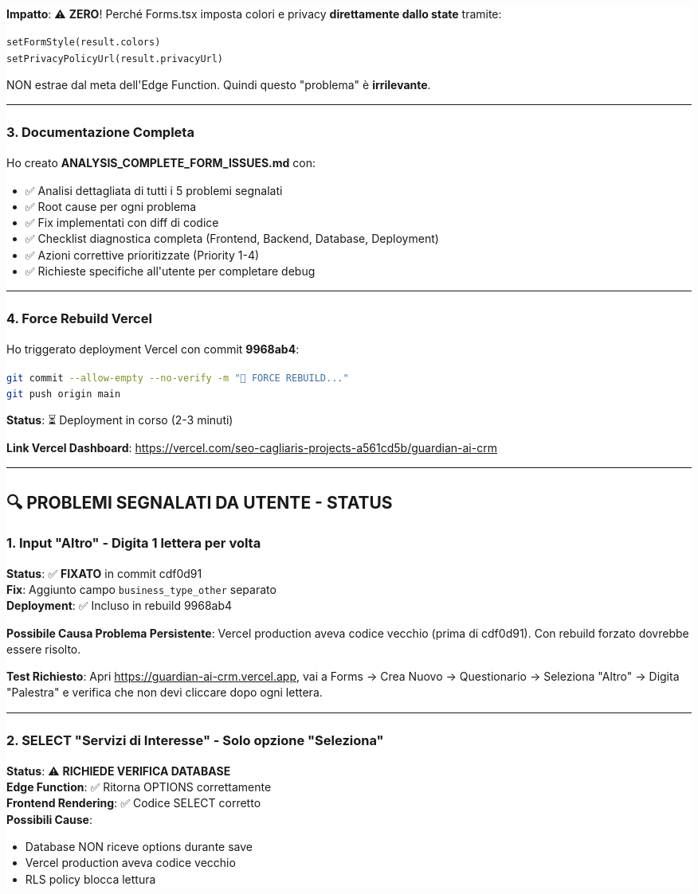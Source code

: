 **Impatto**: ⚠️ **ZERO**! Perché Forms.tsx imposta colori e privacy **direttamente dallo state** tramite:
```tsx
setFormStyle(result.colors)
setPrivacyPolicyUrl(result.privacyUrl)
```

NON estrae dal meta dell'Edge Function. Quindi questo "problema" è **irrilevante**.

---

### 3. Documentazione Completa
Ho creato **ANALYSIS_COMPLETE_FORM_ISSUES.md** con:
- ✅ Analisi dettagliata di tutti i 5 problemi segnalati
- ✅ Root cause per ogni problema
- ✅ Fix implementati con diff di codice
- ✅ Checklist diagnostica completa (Frontend, Backend, Database, Deployment)
- ✅ Azioni correttive prioritizzate (Priority 1-4)
- ✅ Richieste specifiche all'utente per completare debug

---

### 4. Force Rebuild Vercel
Ho triggerato deployment Vercel con commit **9968ab4**:
```bash
git commit --allow-empty --no-verify -m "🚀 FORCE REBUILD..."
git push origin main
```

**Status**: ⏳ Deployment in corso (2-3 minuti)

**Link Vercel Dashboard**: https://vercel.com/seo-cagliaris-projects-a561cd5b/guardian-ai-crm

---

## 🔍 PROBLEMI SEGNALATI DA UTENTE - STATUS

### 1. Input "Altro" - Digita 1 lettera per volta
**Status**: ✅ **FIXATO** in commit cdf0d91  
**Fix**: Aggiunto campo `business_type_other` separato  
**Deployment**: ✅ Incluso in rebuild 9968ab4

**Possibile Causa Problema Persistente**: Vercel production aveva codice vecchio (prima di cdf0d91). Con rebuild forzato dovrebbe essere risolto.

**Test Richiesto**: Apri https://guardian-ai-crm.vercel.app, vai a Forms → Crea Nuovo → Questionario → Seleziona "Altro" → Digita "Palestra" e verifica che non devi cliccare dopo ogni lettera.

---

### 2. SELECT "Servizi di Interesse" - Solo opzione "Seleziona"
**Status**: ⚠️ **RICHIEDE VERIFICA DATABASE**  
**Edge Function**: ✅ Ritorna OPTIONS correttamente  
**Frontend Rendering**: ✅ Codice SELECT corretto  
**Possibili Cause**:
- Database NON riceve options durante save
- Vercel production aveva codice vecchio
- RLS policy blocca lettura
